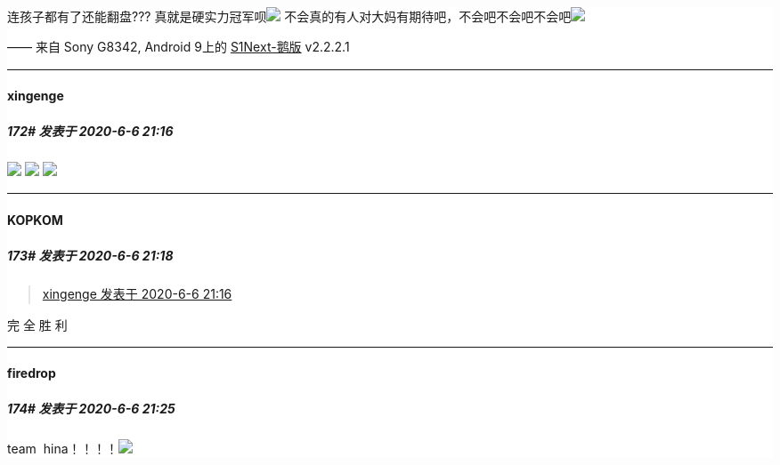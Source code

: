 

连孩子都有了还能翻盘???
真就是硬实力冠军呗<img src="https://static.saraba1st.com/image/smiley/face2017/001.png" referrerpolicy="no-referrer">
不会真的有人对大妈有期待吧，不会吧不会吧不会吧<img src="https://static.saraba1st.com/image/smiley/face2017/049.png" referrerpolicy="no-referrer">

—— 来自 Sony G8342, Android 9上的 [S1Next-鹅版](https://github.com/ykrank/S1-Next/releases) v2.2.2.1







-----

####  xingenge  
##### 172#       发表于 2020-6-6 21:16




<img src="https://files.catbox.moe/jdzw9m.jpg" referrerpolicy="no-referrer">
<img src="https://files.catbox.moe/tkyx37.jpg" referrerpolicy="no-referrer">
<img src="https://files.catbox.moe/we29o4.jpg" referrerpolicy="no-referrer">







-----

####  KOPKOM  
##### 173#       发表于 2020-6-6 21:18



<blockquote><a href="httphttps://bbs.saraba1st.com/2b/forum.php?mod=redirect&amp;goto=findpost&amp;pid=47702150&amp;ptid=1938678" target="_blank">xingenge 发表于 2020-6-6 21:16</a></blockquote>
完 全 胜 利







-----

####  firedrop  
##### 174#       发表于 2020-6-6 21:25




team  hina！！！！<img src="https://static.saraba1st.com/image/smiley/face2017/067.png" referrerpolicy="no-referrer">






